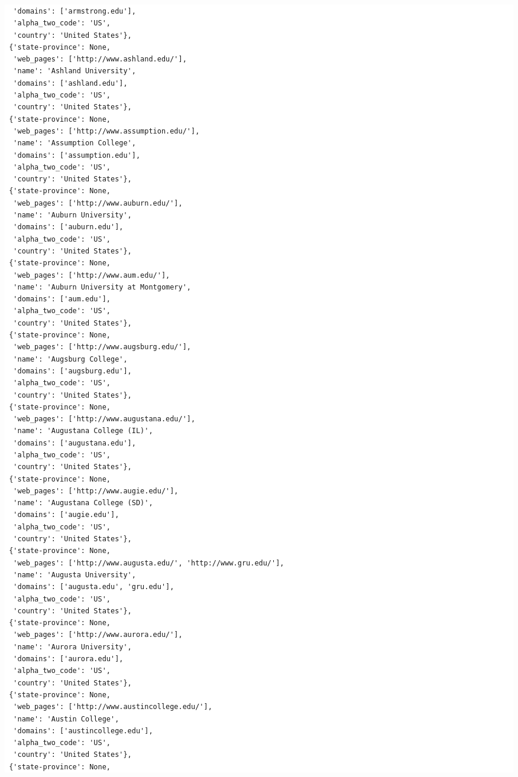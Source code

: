      'domains': ['armstrong.edu'],
      'alpha_two_code': 'US',
      'country': 'United States'},
     {'state-province': None,
      'web_pages': ['http://www.ashland.edu/'],
      'name': 'Ashland University',
      'domains': ['ashland.edu'],
      'alpha_two_code': 'US',
      'country': 'United States'},
     {'state-province': None,
      'web_pages': ['http://www.assumption.edu/'],
      'name': 'Assumption College',
      'domains': ['assumption.edu'],
      'alpha_two_code': 'US',
      'country': 'United States'},
     {'state-province': None,
      'web_pages': ['http://www.auburn.edu/'],
      'name': 'Auburn University',
      'domains': ['auburn.edu'],
      'alpha_two_code': 'US',
      'country': 'United States'},
     {'state-province': None,
      'web_pages': ['http://www.aum.edu/'],
      'name': 'Auburn University at Montgomery',
      'domains': ['aum.edu'],
      'alpha_two_code': 'US',
      'country': 'United States'},
     {'state-province': None,
      'web_pages': ['http://www.augsburg.edu/'],
      'name': 'Augsburg College',
      'domains': ['augsburg.edu'],
      'alpha_two_code': 'US',
      'country': 'United States'},
     {'state-province': None,
      'web_pages': ['http://www.augustana.edu/'],
      'name': 'Augustana College (IL)',
      'domains': ['augustana.edu'],
      'alpha_two_code': 'US',
      'country': 'United States'},
     {'state-province': None,
      'web_pages': ['http://www.augie.edu/'],
      'name': 'Augustana College (SD)',
      'domains': ['augie.edu'],
      'alpha_two_code': 'US',
      'country': 'United States'},
     {'state-province': None,
      'web_pages': ['http://www.augusta.edu/', 'http://www.gru.edu/'],
      'name': 'Augusta University',
      'domains': ['augusta.edu', 'gru.edu'],
      'alpha_two_code': 'US',
      'country': 'United States'},
     {'state-province': None,
      'web_pages': ['http://www.aurora.edu/'],
      'name': 'Aurora University',
      'domains': ['aurora.edu'],
      'alpha_two_code': 'US',
      'country': 'United States'},
     {'state-province': None,
      'web_pages': ['http://www.austincollege.edu/'],
      'name': 'Austin College',
      'domains': ['austincollege.edu'],
      'alpha_two_code': 'US',
      'country': 'United States'},
     {'state-province': None,